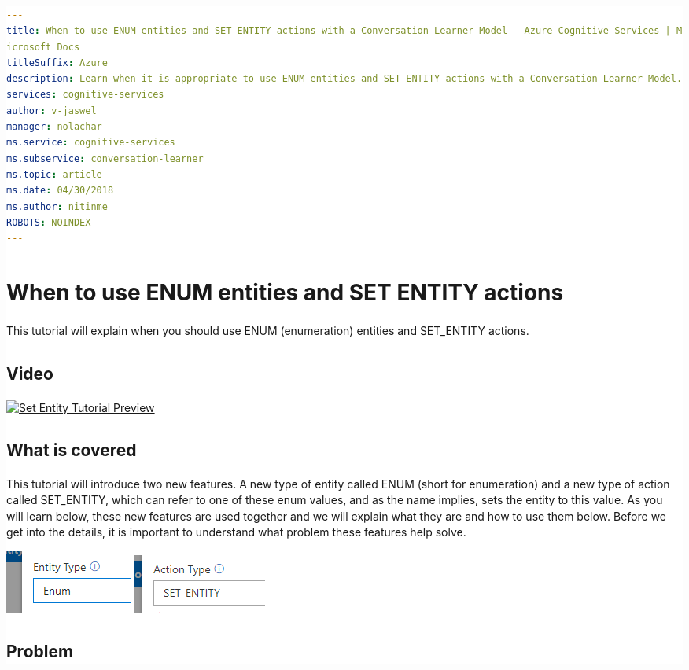 ```yaml
---
title: When to use ENUM entities and SET ENTITY actions with a Conversation Learner Model - Azure Cognitive Services | Microsoft Docs
titleSuffix: Azure
description: Learn when it is appropriate to use ENUM entities and SET ENTITY actions with a Conversation Learner Model.
services: cognitive-services
author: v-jaswel
manager: nolachar
ms.service: cognitive-services
ms.subservice: conversation-learner
ms.topic: article
ms.date: 04/30/2018
ms.author: nitinme
ROBOTS: NOINDEX
---
```


# When to use ENUM entities and SET ENTITY actions

This tutorial will explain when you should use ENUM (enumeration) entities and SET_ENTITY actions.

## Video

[![Set Entity Tutorial Preview](https://aka.ms/cl_Tutorial_v3_SetEntity_Preview)](https://aka.ms/cl_Tutorial_v3_SetEntity)



## What is covered

This tutorial will introduce two new features. A new type of entity called ENUM (short for enumeration) and a new type of action called SET_ENTITY, which can refer to one of these enum values, and as the name implies, sets the entity to this value. As you will learn below, these new features are used together and we will explain what they are and how to use them below. Before we get into the details, it is important to understand what problem these features help solve.

![enum_entity_type.png](../media/tutorial-enum-set-entity/enum_entity_type.png)
![action_set_entity_type.png](../media/tutorial-enum-set-entity/action_set_entity_type.png)

## Problem
